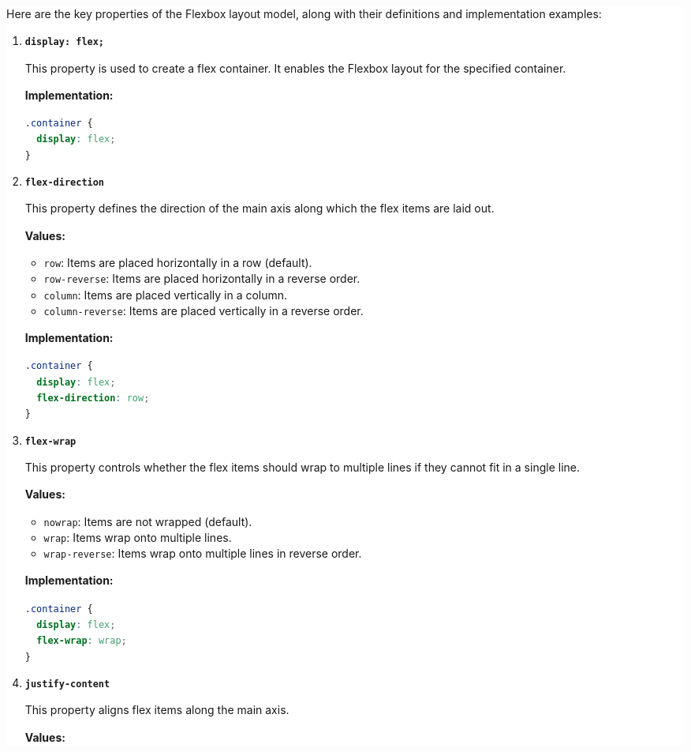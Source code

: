 Here are the key properties of the Flexbox layout model, along with their definitions and implementation examples:

1. **`display: flex;`**

   This property is used to create a flex container. It enables the Flexbox layout for the specified container.

   **Implementation:**

   ```css
   .container {
     display: flex;
   }
   ```

2. **`flex-direction`**

   This property defines the direction of the main axis along which the flex items are laid out.

   **Values:**

   - `row`: Items are placed horizontally in a row (default).
   - `row-reverse`: Items are placed horizontally in a reverse order.
   - `column`: Items are placed vertically in a column.
   - `column-reverse`: Items are placed vertically in a reverse order.

   **Implementation:**

   ```css
   .container {
     display: flex;
     flex-direction: row;
   }
   ```

3. **`flex-wrap`**

   This property controls whether the flex items should wrap to multiple lines if they cannot fit in a single line.

   **Values:**

   - `nowrap`: Items are not wrapped (default).
   - `wrap`: Items wrap onto multiple lines.
   - `wrap-reverse`: Items wrap onto multiple lines in reverse order.

   **Implementation:**

   ```css
   .container {
     display: flex;
     flex-wrap: wrap;
   }
   ```

4. **`justify-content`**

   This property aligns flex items along the main axis.

   **Values:**
